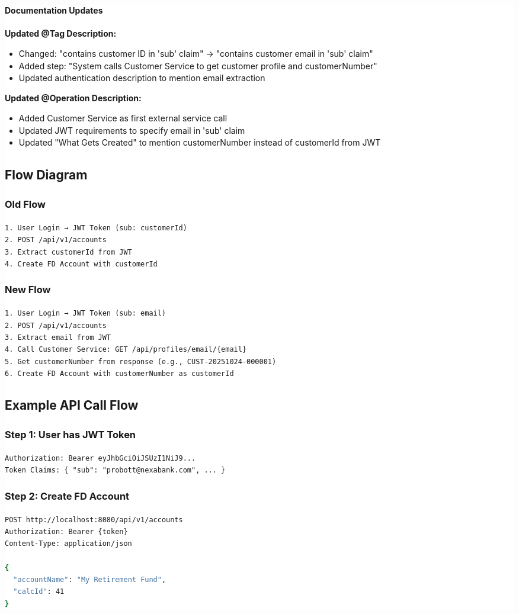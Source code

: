 ```java
```

#### Documentation Updates

**Updated @Tag Description:**
- Changed: "contains customer ID in 'sub' claim" → "contains customer email in 'sub' claim"
- Added step: "System calls Customer Service to get customer profile and customerNumber"
- Updated authentication description to mention email extraction

**Updated @Operation Description:**
- Added Customer Service as first external service call
- Updated JWT requirements to specify email in 'sub' claim
- Updated "What Gets Created" to mention customerNumber instead of customerId from JWT

## Flow Diagram

### Old Flow
```
1. User Login → JWT Token (sub: customerId)
2. POST /api/v1/accounts
3. Extract customerId from JWT
4. Create FD Account with customerId
```

### New Flow
```
1. User Login → JWT Token (sub: email)
2. POST /api/v1/accounts
3. Extract email from JWT
4. Call Customer Service: GET /api/profiles/email/{email}
5. Get customerNumber from response (e.g., CUST-20251024-000001)
6. Create FD Account with customerNumber as customerId
```

## Example API Call Flow

### Step 1: User has JWT Token
```
Authorization: Bearer eyJhbGciOiJSUzI1NiJ9...
Token Claims: { "sub": "probott@nexabank.com", ... }
```

### Step 2: Create FD Account
```bash
POST http://localhost:8080/api/v1/accounts
Authorization: Bearer {token}
Content-Type: application/json

{
  "accountName": "My Retirement Fund",
  "calcId": 41
}
```
